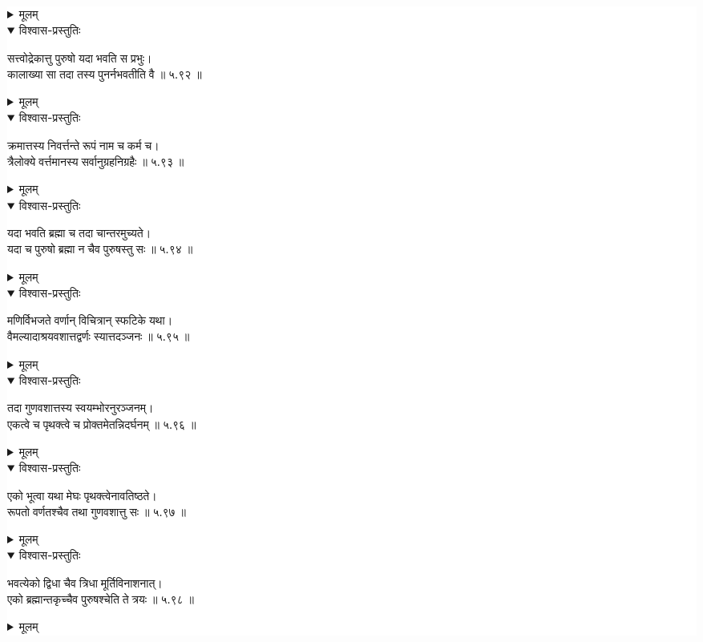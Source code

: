 <details><summary>मूलम्</summary></details>


<details open><summary>विश्वास-प्रस्तुतिः</summary>

सत्त्वोद्रेकात्तु पुरुषो यदा भवति स प्रभुः।  
कालाख्या सा तदा तस्य पुनर्नभवतीति वै ॥ ५.९२ ॥
</details>

<details><summary>मूलम्</summary></details>


<details open><summary>विश्वास-प्रस्तुतिः</summary>

क्रमात्तस्य निवर्त्तन्ते रूपं नाम च कर्म च।  
त्रैलोक्ये वर्त्तमानस्य सर्वानुग्रहनिग्रहैः ॥ ५.९३ ॥
</details>

<details><summary>मूलम्</summary></details>


<details open><summary>विश्वास-प्रस्तुतिः</summary>

यदा भवति ब्रह्मा च तदा चान्तरमुच्यते।  
यदा च पुरुषो ब्रह्मा न चैव पुरुषस्तु सः ॥ ५.९४ ॥
</details>

<details><summary>मूलम्</summary></details>


<details open><summary>विश्वास-प्रस्तुतिः</summary>

मणिर्विभजते वर्णान् विचित्रान् स्फटिके यथा।  
वैमल्यादाश्रयवशात्तद्वर्णः स्यात्तदञ्जनः ॥ ५.९५ ॥
</details>

<details><summary>मूलम्</summary></details>


<details open><summary>विश्वास-प्रस्तुतिः</summary>

तदा गुणवशात्तस्य स्वयम्भोरनुरञ्जनम्।  
एकत्वे च पृथक्त्वे च प्रोक्तमेतन्निदर्घनम् ॥ ५.९६ ॥
</details>

<details><summary>मूलम्</summary></details>


<details open><summary>विश्वास-प्रस्तुतिः</summary>

एको भूत्वा यथा मेघः पृथक्त्वेनावतिष्ठते।  
रूपतो वर्णतश्चैव तथा गुणवशात्तु सः ॥ ५.९७ ॥
</details>

<details><summary>मूलम्</summary></details>


<details open><summary>विश्वास-प्रस्तुतिः</summary>

भवत्येको द्विधा चैव त्रिधा मूर्तिविनाशनात्।  
एको ब्रह्मान्तकृच्चैव पुरुषश्चेति ते त्रयः ॥ ५.९८ ॥
</details>

<details><summary>मूलम्</summary></details>
